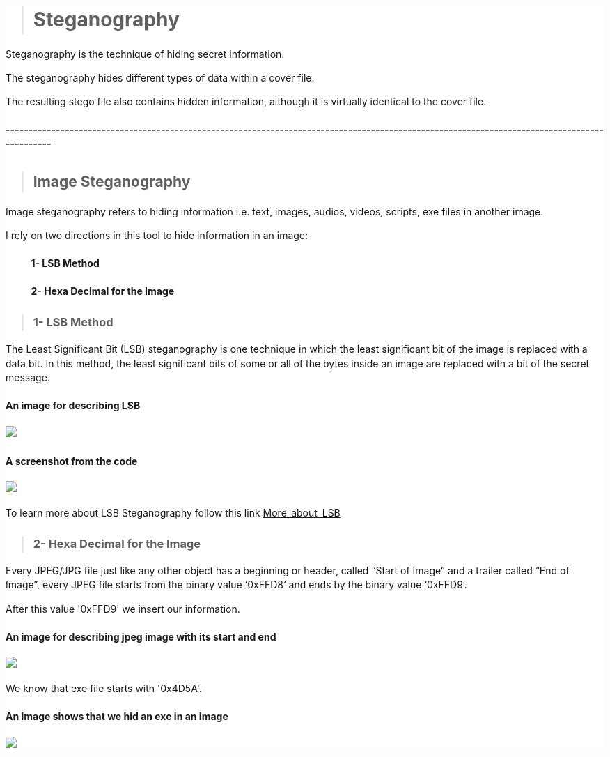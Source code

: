 > # Steganography

Steganography is the technique of hiding secret information.

The steganography hides different types of data within a cover file. 

The resulting stego file also contains hidden information, although it is virtually identical to the cover file.

##### ---------------------------------------------------------------------------------------------------------------------------------------------

> ## Image Steganography
 Image steganography refers to hiding information i.e. text, images, audios, videos, scripts, exe files in another image.
 
I rely on two directions in this tool to hide information in an image:

#### &nbsp;&nbsp;&nbsp;&nbsp;&nbsp;&nbsp;&nbsp;&nbsp;&nbsp;&nbsp; 1- LSB Method

#### &nbsp;&nbsp;&nbsp;&nbsp;&nbsp;&nbsp;&nbsp;&nbsp;&nbsp;&nbsp; 2- Hexa Decimal for the Image

> ### 1- LSB Method 

The Least Significant Bit (LSB) steganography is one technique in which the least significant bit of the image is replaced with a data bit. In this method, the least significant bits of some or all of the bytes inside an image are replaced with a bit of the secret message.
#### An image for describing LSB 
<img src="https://3.bp.blogspot.com/-Y2mozhtViLQ/WnIwaQdEKfI/AAAAAAAAKGs/Z78gfWuI1bMfDeyNcCf0uBsS7Ttr6LQdgCLcBGAs/s640/encode.png">

#### A screenshot from the code

<img src="https://user-images.githubusercontent.com/84356407/175820465-4e9946a1-fb32-4d0d-ab07-30e653c19b90.jpeg">

To learn more about LSB Steganography follow this link [More_about_LSB](https://www.geeksforgeeks.org/image-based-steganography-using-python/)

> ### 2- Hexa Decimal for the Image

Every JPEG/JPG file just like any other object has a beginning or header, called “Start of Image” and a trailer called “End of Image”, every JPEG file starts from the binary value ‘0xFFD8‘ and ends by the binary value ‘0xFFD9‘.

After this value '0xFFD9' we insert our information.
#### An image for describing jpeg image with its start and end
<img src="https://user-images.githubusercontent.com/84356407/175820837-9944cdc2-08b5-46c4-9ced-74e59ca748cc.png" width="820">

We know that exe file starts with '0x4D5A'.

#### An image shows that we hid an exe in an image 
<img src="https://user-images.githubusercontent.com/84356407/175821229-d253537a-2194-4be5-b1a4-fbaadbda2a80.png" width="820">
